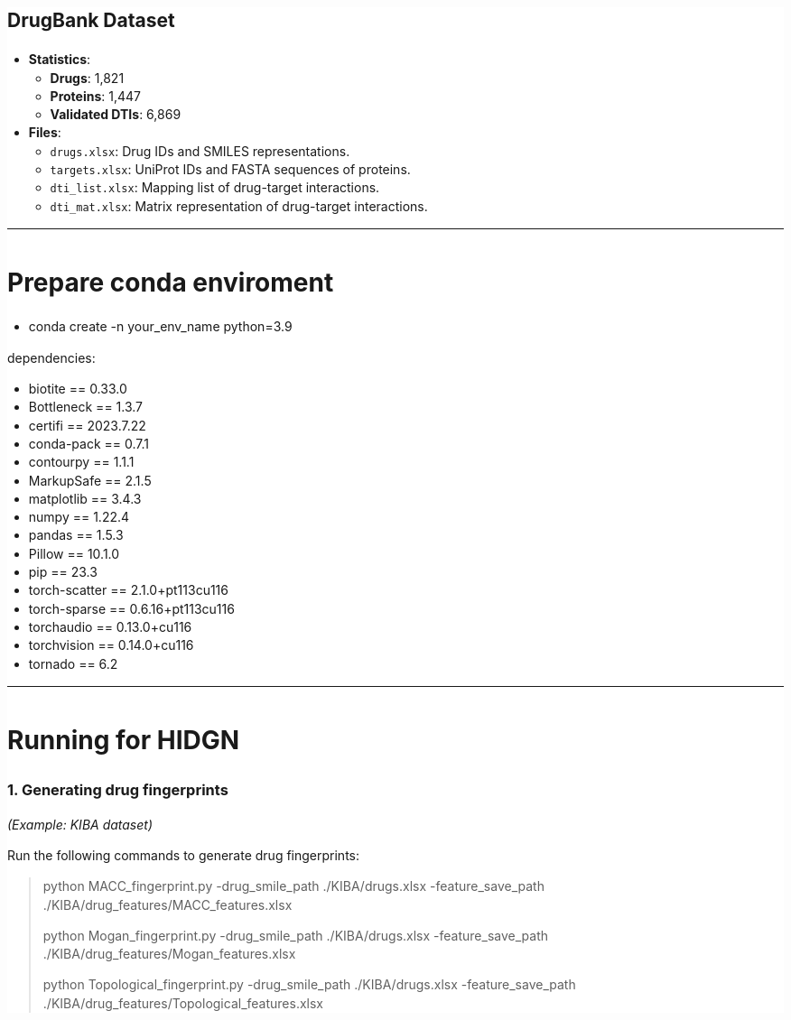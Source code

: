 ## DrugBank Dataset
- **Statistics**:
  - **Drugs**: 1,821  
  - **Proteins**: 1,447  
  - **Validated DTIs**: 6,869
- **Files**:
  - `drugs.xlsx`: Drug IDs and SMILES representations.  
  - `targets.xlsx`: UniProt IDs and FASTA sequences of proteins.  
  - `dti_list.xlsx`: Mapping list of drug-target interactions.  
  - `dti_mat.xlsx`: Matrix representation of drug-target interactions.

---

# Prepare conda enviroment
+ conda create -n your_env_name python=3.9

dependencies:
+ biotite == 0.33.0
+ Bottleneck == 1.3.7
+ certifi == 2023.7.22
+ conda-pack == 0.7.1
+ contourpy == 1.1.1
+ MarkupSafe == 2.1.5
+ matplotlib == 3.4.3
+ numpy == 1.22.4
+ pandas == 1.5.3
+ Pillow == 10.1.0
+ pip == 23.3
+ torch-scatter == 2.1.0+pt113cu116
+ torch-sparse == 0.6.16+pt113cu116
+ torchaudio == 0.13.0+cu116
+ torchvision == 0.14.0+cu116
+ tornado == 6.2



---

# Running for HIDGN
### 1. Generating drug fingerprints
*(Example: KIBA dataset)*

Run the following commands to generate drug fingerprints:

>python MACC_fingerprint.py -drug_smile_path ./KIBA/drugs.xlsx -feature_save_path ./KIBA/drug_features/MACC_features.xlsx
>
>python Mogan_fingerprint.py -drug_smile_path ./KIBA/drugs.xlsx -feature_save_path ./KIBA/drug_features/Mogan_features.xlsx
>
>python Topological_fingerprint.py -drug_smile_path ./KIBA/drugs.xlsx -feature_save_path ./KIBA/drug_features/Topological_features.xlsx
